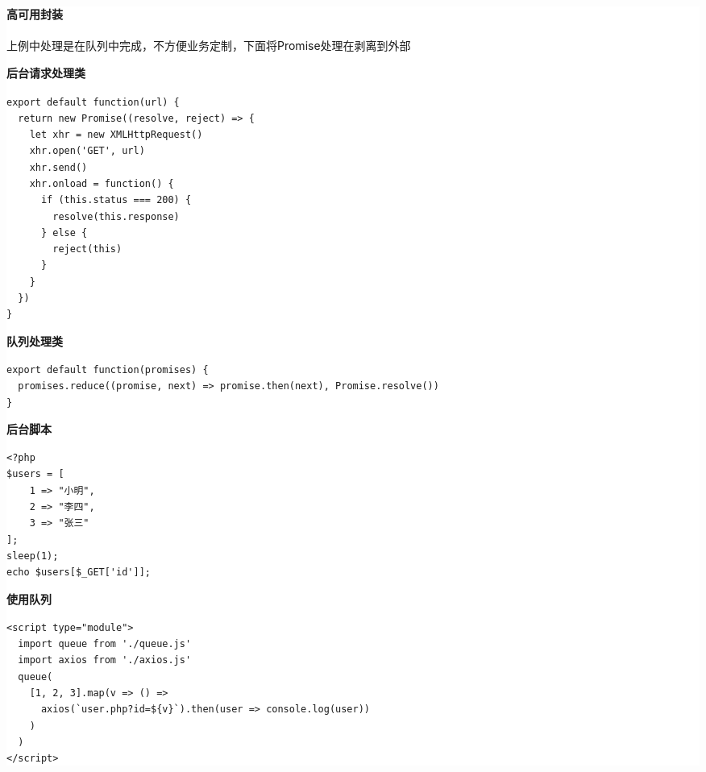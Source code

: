 

####  高可用封装

上例中处理是在队列中完成，不方便业务定制，下面将Promise处理在剥离到外部

**后台请求处理类**

```text
export default function(url) {
  return new Promise((resolve, reject) => {
    let xhr = new XMLHttpRequest()
    xhr.open('GET', url)
    xhr.send()
    xhr.onload = function() {
      if (this.status === 200) {
        resolve(this.response)
      } else {
        reject(this)
      }
    }
  })
}
```

**队列处理类**

```text
export default function(promises) {
  promises.reduce((promise, next) => promise.then(next), Promise.resolve())
}
```

**后台脚本**

```text
<?php
$users = [
    1 => "小明",
    2 => "李四",
    3 => "张三"
];
sleep(1);
echo $users[$_GET['id']];
```

**使用队列**

```text
<script type="module">
  import queue from './queue.js'
  import axios from './axios.js'
  queue(
    [1, 2, 3].map(v => () =>
      axios(`user.php?id=${v}`).then(user => console.log(user))
    )
  )
</script>
```
